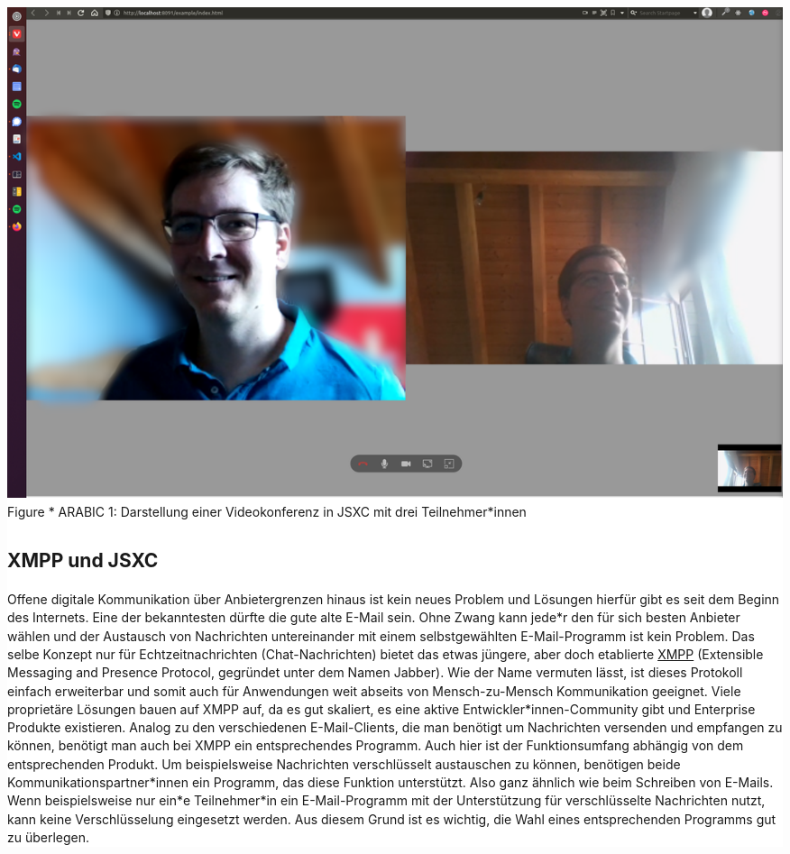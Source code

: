 ![VideokonferenzJSXC.png](/assets/images/project_images/jxmppc/VideokonferenzJSXC.png "Darstellung einer Videokonferenz in JSXC mit drei Teilnehmer*innen")
Figure \* ARABIC 1: Darstellung einer Videokonferenz in JSXC mit drei Teilnehmer\*innen

## XMPP und JSXC

Offene digitale Kommunikation über Anbietergrenzen hinaus ist kein neues Problem und Lösungen hierfür gibt es seit dem Beginn des Internets. Eine der bekanntesten dürfte die gute alte E-Mail sein. Ohne Zwang kann jede\*r den für sich besten Anbieter wählen und der Austausch von Nachrichten untereinander mit einem selbstgewählten E-Mail-Programm ist kein Problem. Das selbe Konzept nur für Echtzeitnachrichten (Chat-Nachrichten) bietet das etwas jüngere, aber doch etablierte [XMPP](https://xmpp.org) (Extensible Messaging and Presence Protocol, gegründet unter dem Namen Jabber). Wie der Name vermuten lässt, ist dieses Protokoll einfach erweiterbar und somit auch für Anwendungen weit abseits von Mensch-zu-Mensch Kommunikation geeignet. Viele proprietäre Lösungen bauen auf XMPP auf, da es gut skaliert, es eine aktive Entwickler\*innen-Community gibt und Enterprise Produkte existieren. Analog zu den verschiedenen E-Mail-Clients, die man benötigt um Nachrichten versenden und empfangen zu können, benötigt man auch bei XMPP ein entsprechendes Programm. Auch hier ist der Funktionsumfang abhängig von dem entsprechenden Produkt. Um beispielsweise Nachrichten verschlüsselt austauschen zu können, benötigen beide Kommunikationspartner\*innen ein Programm, das diese Funktion unterstützt. Also ganz ähnlich wie beim Schreiben von E-Mails. Wenn beispielsweise nur ein\*e Teilnehmer\*in ein E-Mail-Programm mit der Unterstützung für verschlüsselte Nachrichten nutzt, kann keine Verschlüsselung eingesetzt werden. Aus diesem Grund ist es wichtig, die Wahl eines entsprechenden Programms gut zu überlegen.
